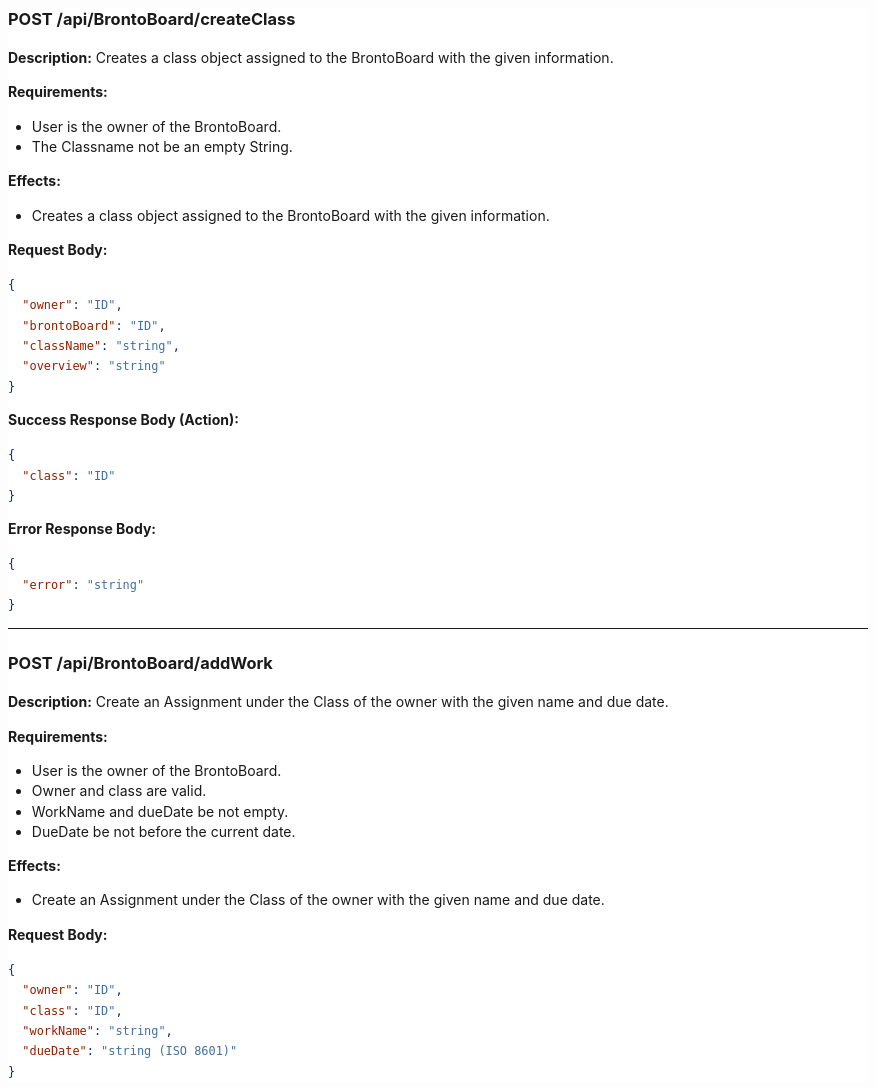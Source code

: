 ### POST /api/BrontoBoard/createClass

**Description:** Creates a class object assigned to the BrontoBoard with the given information.

**Requirements:**
- User is the owner of the BrontoBoard.
- The Classname not be an empty String.

**Effects:**
- Creates a class object assigned to the BrontoBoard with the given information.

**Request Body:**
```json
{
  "owner": "ID",
  "brontoBoard": "ID",
  "className": "string",
  "overview": "string"
}
```

**Success Response Body (Action):**
```json
{
  "class": "ID"
}
```

**Error Response Body:**
```json
{
  "error": "string"
}
```

---

### POST /api/BrontoBoard/addWork

**Description:** Create an Assignment under the Class of the owner with the given name and due date.

**Requirements:**
- User is the owner of the BrontoBoard.
- Owner and class are valid.
- WorkName and dueDate be not empty.
- DueDate be not before the current date.

**Effects:**
- Create an Assignment under the Class of the owner with the given name and due date.

**Request Body:**
```json
{
  "owner": "ID",
  "class": "ID",
  "workName": "string",
  "dueDate": "string (ISO 8601)"
}
```
